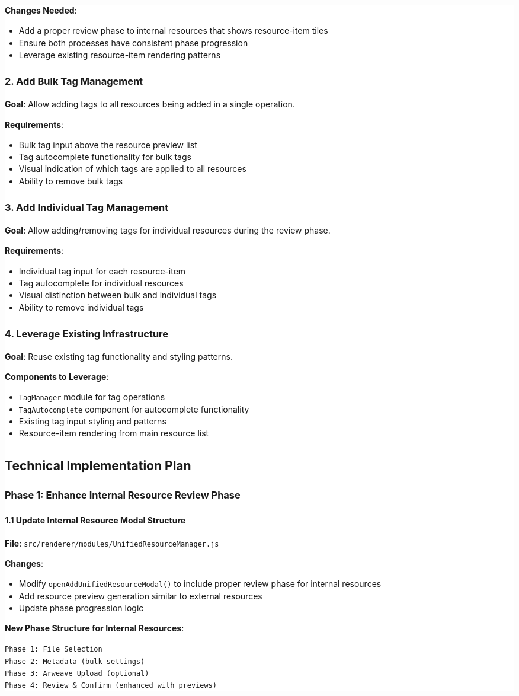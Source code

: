 **Changes Needed**:

- Add a proper review phase to internal resources that shows resource-item tiles
- Ensure both processes have consistent phase progression
- Leverage existing resource-item rendering patterns

### 2. Add Bulk Tag Management

**Goal**: Allow adding tags to all resources being added in a single operation.

**Requirements**:

- Bulk tag input above the resource preview list
- Tag autocomplete functionality for bulk tags
- Visual indication of which tags are applied to all resources
- Ability to remove bulk tags

### 3. Add Individual Tag Management

**Goal**: Allow adding/removing tags for individual resources during the review phase.

**Requirements**:

- Individual tag input for each resource-item
- Tag autocomplete for individual resources
- Visual distinction between bulk and individual tags
- Ability to remove individual tags

### 4. Leverage Existing Infrastructure

**Goal**: Reuse existing tag functionality and styling patterns.

**Components to Leverage**:

- `TagManager` module for tag operations
- `TagAutocomplete` component for autocomplete functionality
- Existing tag input styling and patterns
- Resource-item rendering from main resource list

## Technical Implementation Plan

### Phase 1: Enhance Internal Resource Review Phase

#### 1.1 Update Internal Resource Modal Structure

**File**: `src/renderer/modules/UnifiedResourceManager.js`

**Changes**:

- Modify `openAddUnifiedResourceModal()` to include proper review phase for internal resources
- Add resource preview generation similar to external resources
- Update phase progression logic

**New Phase Structure for Internal Resources**:

```
Phase 1: File Selection
Phase 2: Metadata (bulk settings)
Phase 3: Arweave Upload (optional)
Phase 4: Review & Confirm (enhanced with previews)
```
